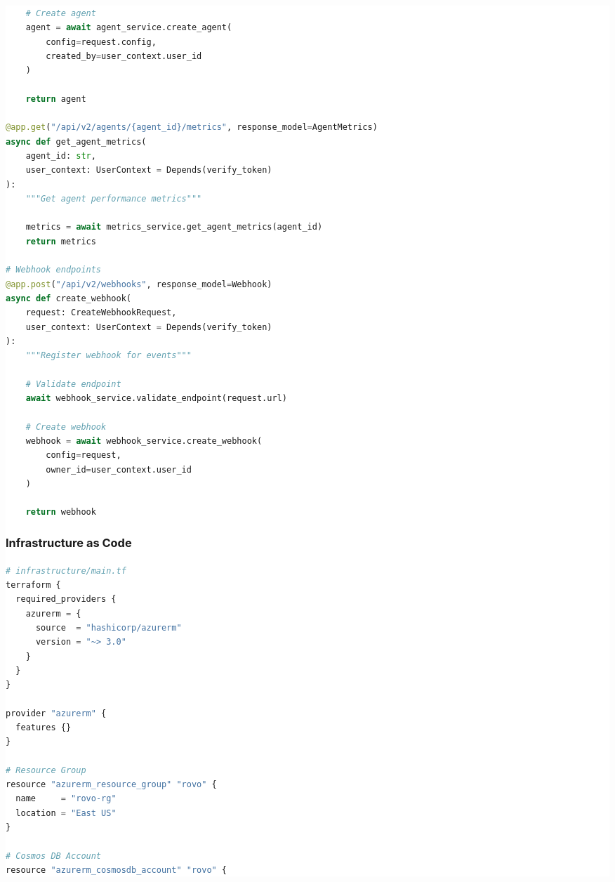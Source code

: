 ```python
    # Create agent
    agent = await agent_service.create_agent(
        config=request.config,
        created_by=user_context.user_id
    )
    
    return agent

@app.get("/api/v2/agents/{agent_id}/metrics", response_model=AgentMetrics)
async def get_agent_metrics(
    agent_id: str,
    user_context: UserContext = Depends(verify_token)
):
    """Get agent performance metrics"""
    
    metrics = await metrics_service.get_agent_metrics(agent_id)
    return metrics

# Webhook endpoints
@app.post("/api/v2/webhooks", response_model=Webhook)
async def create_webhook(
    request: CreateWebhookRequest,
    user_context: UserContext = Depends(verify_token)
):
    """Register webhook for events"""
    
    # Validate endpoint
    await webhook_service.validate_endpoint(request.url)
    
    # Create webhook
    webhook = await webhook_service.create_webhook(
        config=request,
        owner_id=user_context.user_id
    )
    
    return webhook
```

### Infrastructure as Code

```python
# infrastructure/main.tf
terraform {
  required_providers {
    azurerm = {
      source  = "hashicorp/azurerm"
      version = "~> 3.0"
    }
  }
}

provider "azurerm" {
  features {}
}

# Resource Group
resource "azurerm_resource_group" "rovo" {
  name     = "rovo-rg"
  location = "East US"
}

# Cosmos DB Account
resource "azurerm_cosmosdb_account" "rovo" {
```